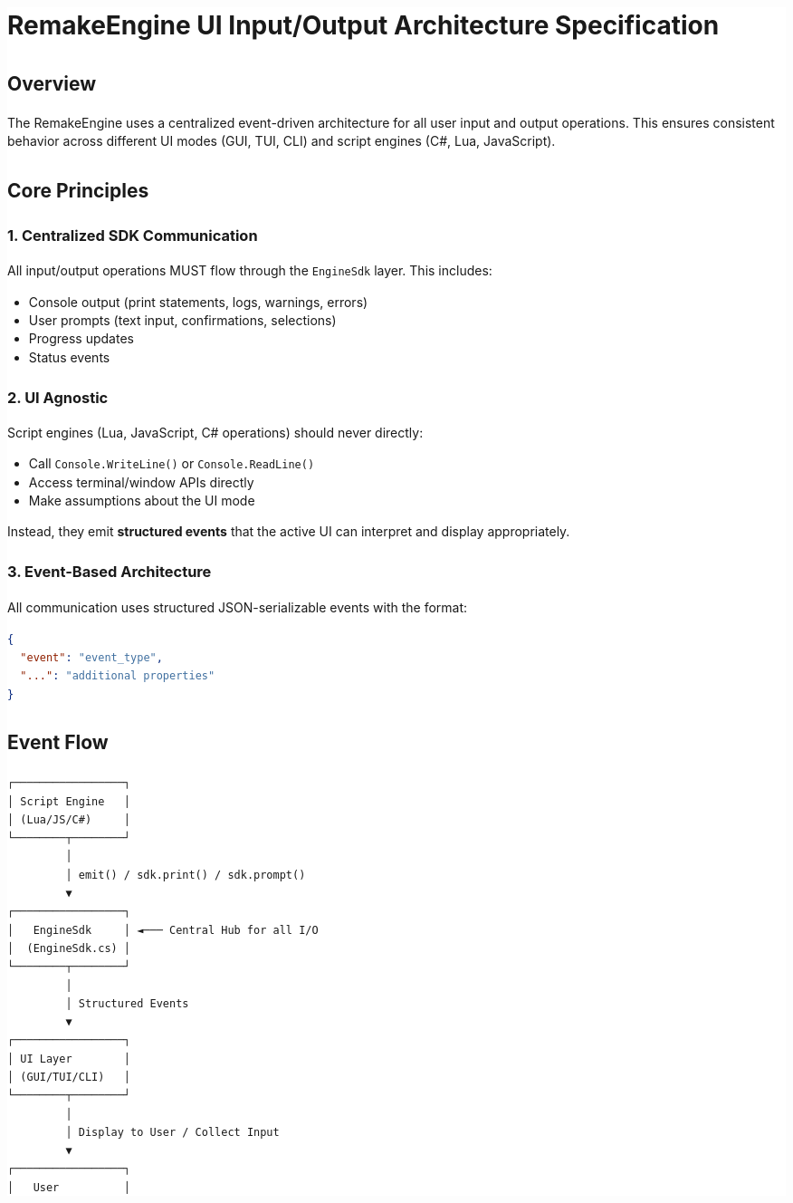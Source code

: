 # RemakeEngine UI Input/Output Architecture Specification

## Overview

The RemakeEngine uses a centralized event-driven architecture for all user input and output operations. This ensures consistent behavior across different UI modes (GUI, TUI, CLI) and script engines (C#, Lua, JavaScript).

## Core Principles

### 1. Centralized SDK Communication
All input/output operations MUST flow through the `EngineSdk` layer. This includes:
- Console output (print statements, logs, warnings, errors)
- User prompts (text input, confirmations, selections)
- Progress updates
- Status events

### 2. UI Agnostic
Script engines (Lua, JavaScript, C# operations) should never directly:
- Call `Console.WriteLine()` or `Console.ReadLine()`
- Access terminal/window APIs directly
- Make assumptions about the UI mode

Instead, they emit **structured events** that the active UI can interpret and display appropriately.

### 3. Event-Based Architecture
All communication uses structured JSON-serializable events with the format:
```json
{
  "event": "event_type",
  "...": "additional properties"
}
```

## Event Flow

```
┌─────────────────┐
│ Script Engine   │
│ (Lua/JS/C#)     │
└────────┬────────┘
         │
         │ emit() / sdk.print() / sdk.prompt()
         ▼
┌─────────────────┐
│   EngineSdk     │ ◄─── Central Hub for all I/O
│  (EngineSdk.cs) │
└────────┬────────┘
         │
         │ Structured Events
         ▼
┌─────────────────┐
│ UI Layer        │
│ (GUI/TUI/CLI)   │
└────────┬────────┘
         │
         │ Display to User / Collect Input
         ▼
┌─────────────────┐
│   User          │
```